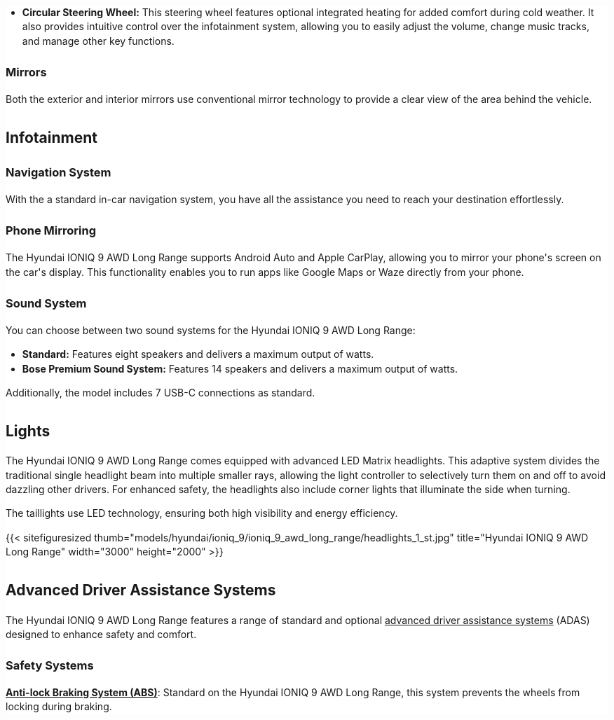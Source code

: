 - **Circular Steering Wheel:** This steering wheel features optional integrated heating for added comfort during cold weather. It also provides intuitive control over the infotainment system, allowing you to easily adjust the volume, change music tracks, and manage other key functions.

### Mirrors

Both the exterior and interior mirrors use conventional mirror technology to provide a clear view of the area behind the vehicle.

## Infotainment

### Navigation System

With the a standard in-car navigation system, you have all the assistance you need to reach your destination effortlessly.

### Phone Mirroring

The Hyundai IONIQ 9 AWD Long Range supports Android Auto and Apple CarPlay, allowing you to mirror your phone's screen on the car's display. This functionality enables you to run apps like Google Maps or Waze directly from your phone.

### Sound System

You can choose between two sound systems for the Hyundai IONIQ 9 AWD Long Range:

- **Standard:** Features eight speakers and delivers a maximum output of  watts.
- **Bose Premium Sound System:** Features 14 speakers and delivers a maximum output of  watts.

Additionally, the model includes 7 USB-C connections as standard.

## Lights

The Hyundai IONIQ 9 AWD Long Range comes equipped with advanced LED Matrix headlights. This adaptive system divides the traditional single headlight beam into multiple smaller rays, allowing the light controller to selectively turn them on and off to avoid dazzling other drivers. For enhanced safety, the headlights also include corner lights that illuminate the side when turning.

The taillights use LED technology, ensuring both high visibility and energy efficiency.

{{< sitefiguresized thumb="models/hyundai/ioniq_9/ioniq_9_awd_long_range/headlights_1_st.jpg" title="Hyundai IONIQ 9 AWD Long Range" width="3000" height="2000"  >}}

## Advanced Driver Assistance Systems

The Hyundai IONIQ 9 AWD Long Range features a range of standard and optional [advanced driver assistance systems](../../../../technology/driverassistance/) (ADAS) designed to enhance safety and comfort.

### Safety Systems

[**Anti-lock Braking System (ABS)**](../../../../technology/driverassistance/antilockbrakingsystem/): Standard on the Hyundai IONIQ 9 AWD Long Range, this system prevents the wheels from locking during braking.
